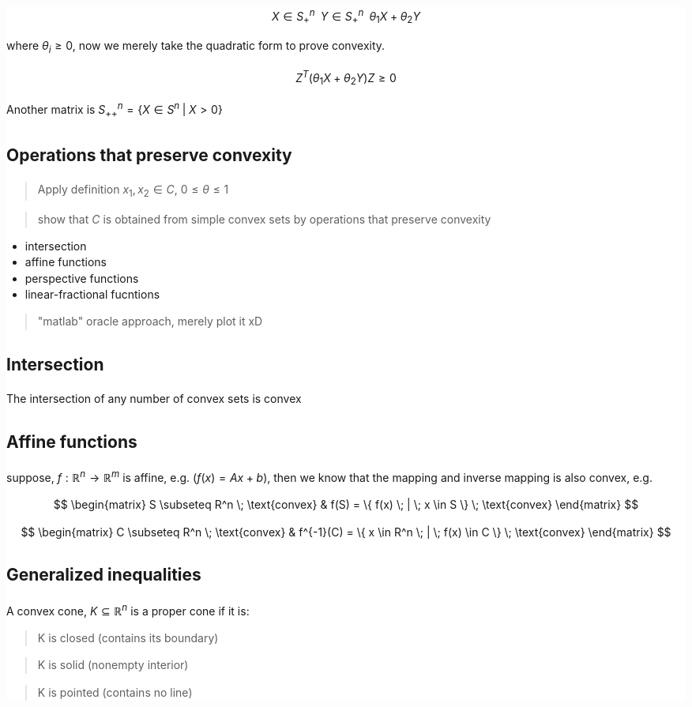 $$
X \in S^n_+ \; \; Y \in S^n_+ \; \; \theta_1 X + \theta_2 Y
$$

where $\theta_i \geq 0$, now we merely take the quadratic form to prove convexity.

$$
Z^T\left( \theta_1 X + \theta_2 Y \right) Z \geq 0
$$

Another matrix is $S^n_{++} = \{ X \in S^n \; | \; X > 0 \}$

## Operations that preserve convexity

> Apply definition $x_1, x_2 \in C$, $0 \leq \theta \leq 1$

> show that $C$ is obtained from simple convex sets by operations that preserve convexity

- intersection
- affine functions
- perspective functions
- linear-fractional fucntions

> "matlab" oracle approach, merely plot it xD

## Intersection

The intersection of any number of convex sets is convex

## Affine functions

suppose, $f: \mathbb{R}^n \rightarrow \mathbb{R}^m$ is affine, e.g. ($f(x) = Ax+b$), then we know that the mapping and inverse mapping is also convex, e.g.

$$
\begin{matrix}
S \subseteq R^n \; \text{convex} & f(S) = \{ f(x) \; | \; x \in S \} \; \text{convex}
\end{matrix}
$$

$$
\begin{matrix}
C \subseteq R^n \; \text{convex} & f^{-1}(C) = \{ x \in R^n \; | \; f(x) \in C \} \; \text{convex}
\end{matrix}
$$

## Generalized inequalities

A convex cone, $K \subseteq \mathbb{R}^n$ is a proper cone if it is:

> K is closed (contains its boundary)

> K is solid (nonempty interior)

> K is pointed (contains no line)
